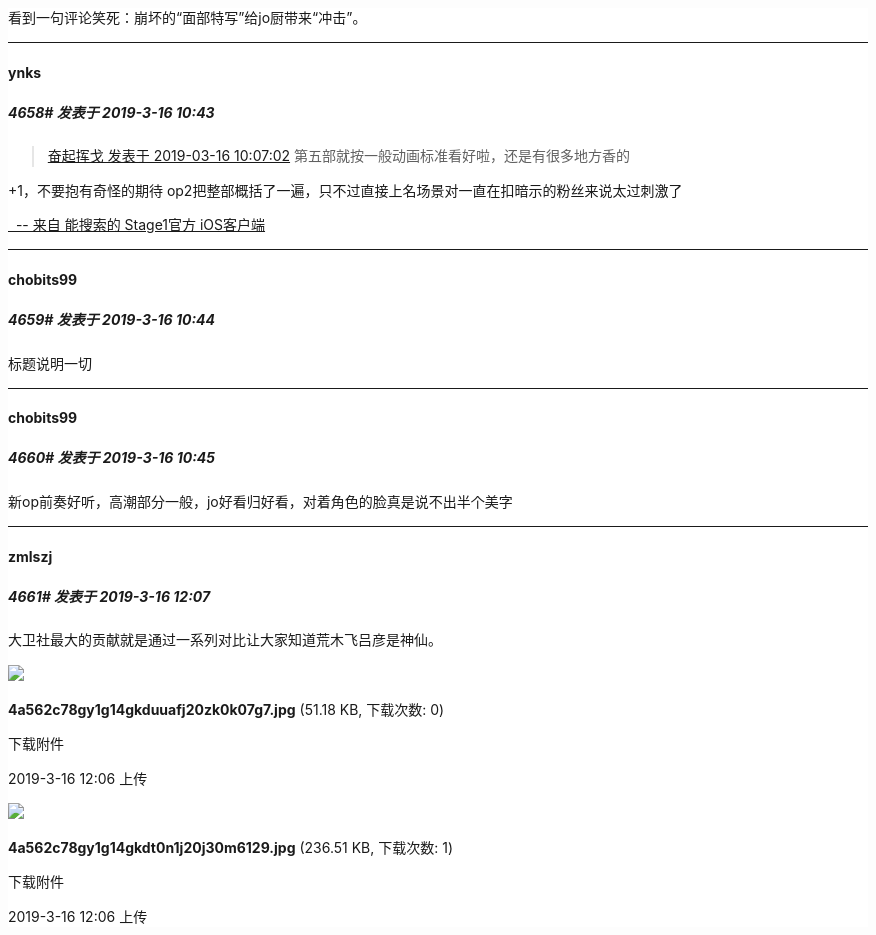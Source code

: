 看到一句评论笑死：崩坏的“面部特写”给jo厨带来“冲击”。


-----

####  ynks  
##### 4658#       发表于 2019-3-16 10:43


<blockquote><a href="httphttps://bbs.saraba1st.com/2b/forum.php?mod=redirect&amp;goto=findpost&amp;pid=42922909&amp;ptid=1574553" target="_blank">奋起挥戈 发表于 2019-03-16 10:07:02</a>
第五部就按一般动画标准看好啦，还是有很多地方香的</blockquote>+1，不要抱有奇怪的期待
op2把整部概括了一遍，只不过直接上名场景对一直在扣暗示的粉丝来说太过刺激了

[  -- 来自 能搜索的 Stage1官方 iOS客户端](https://itunes.apple.com/fi/app/saraba1st/id1221237470?mt=8)


-----

####  chobits99  
##### 4659#       发表于 2019-3-16 10:44


标题说明一切


-----

####  chobits99  
##### 4660#       发表于 2019-3-16 10:45


新op前奏好听，高潮部分一般，jo好看归好看，对着角色的脸真是说不出半个美字


-----

####  zmlszj  
##### 4661#       发表于 2019-3-16 12:07


大卫社最大的贡献就是通过一系列对比让大家知道荒木飞吕彦是神仙。

<img src="https://img.saraba1st.com/forum/201903/16/120630iljlvnzn3ch3bzpl.jpg" referrerpolicy="no-referrer">


<strong>4a562c78gy1g14gkduuafj20zk0k07g7.jpg</strong> (51.18 KB, 下载次数: 0)

下载附件

2019-3-16 12:06 上传


<img src="https://img.saraba1st.com/forum/201903/16/120630ceskh76wxxesiokk.jpg" referrerpolicy="no-referrer">


<strong>4a562c78gy1g14gkdt0n1j20j30m6129.jpg</strong> (236.51 KB, 下载次数: 1)

下载附件

2019-3-16 12:06 上传
